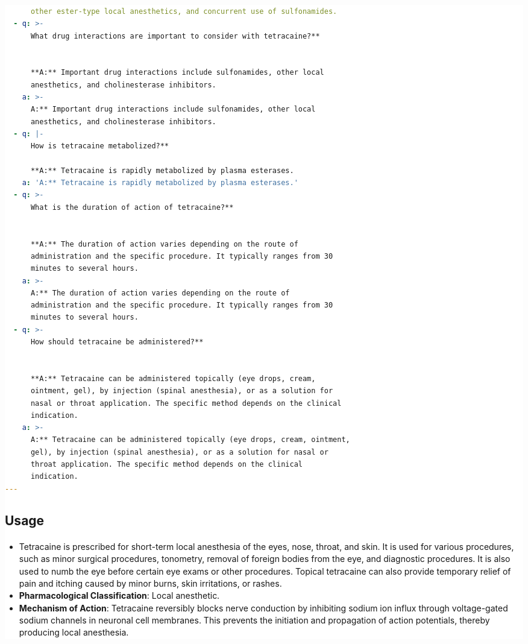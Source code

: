 ```yaml
      other ester-type local anesthetics, and concurrent use of sulfonamides.
  - q: >-
      What drug interactions are important to consider with tetracaine?**


      **A:** Important drug interactions include sulfonamides, other local
      anesthetics, and cholinesterase inhibitors.
    a: >-
      A:** Important drug interactions include sulfonamides, other local
      anesthetics, and cholinesterase inhibitors.
  - q: |-
      How is tetracaine metabolized?**

      **A:** Tetracaine is rapidly metabolized by plasma esterases.
    a: 'A:** Tetracaine is rapidly metabolized by plasma esterases.'
  - q: >-
      What is the duration of action of tetracaine?**


      **A:** The duration of action varies depending on the route of
      administration and the specific procedure. It typically ranges from 30
      minutes to several hours.
    a: >-
      A:** The duration of action varies depending on the route of
      administration and the specific procedure. It typically ranges from 30
      minutes to several hours.
  - q: >-
      How should tetracaine be administered?**


      **A:** Tetracaine can be administered topically (eye drops, cream,
      ointment, gel), by injection (spinal anesthesia), or as a solution for
      nasal or throat application. The specific method depends on the clinical
      indication.
    a: >-
      A:** Tetracaine can be administered topically (eye drops, cream, ointment,
      gel), by injection (spinal anesthesia), or as a solution for nasal or
      throat application. The specific method depends on the clinical
      indication.
---
```

## **Usage**

- Tetracaine is prescribed for short-term local anesthesia of the eyes, nose, throat, and skin. It is used for various procedures, such as minor surgical procedures, tonometry, removal of foreign bodies from the eye, and diagnostic procedures. It is also used to numb the eye before certain eye exams or other procedures. Topical tetracaine can also provide temporary relief of pain and itching caused by minor burns, skin irritations, or rashes.
- **Pharmacological Classification**: Local anesthetic.
- **Mechanism of Action**: Tetracaine reversibly blocks nerve conduction by inhibiting sodium ion influx through voltage-gated sodium channels in neuronal cell membranes. This prevents the initiation and propagation of action potentials, thereby producing local anesthesia.

